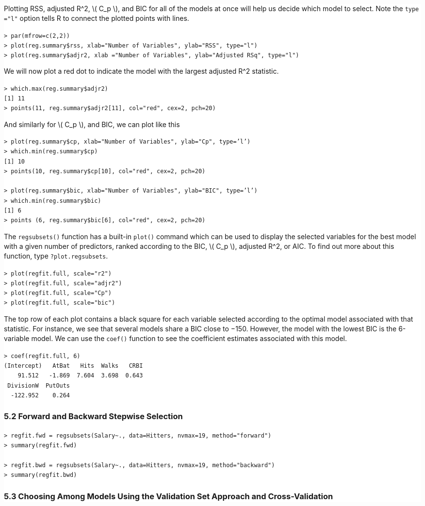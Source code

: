 Plotting RSS, adjusted R^2, \\( C_p \\), and BIC for all of the models at once will help us decide which model to select. Note the `type="l"` option tells R to connect the plotted points with lines.

	> par(mfrow=c(2,2))
	> plot(reg.summary$rss, xlab="Number of Variables", ylab="RSS", type="l")
	> plot(reg.summary$adjr2, xlab ="Number of Variables", ylab="Adjusted RSq", type="l")
	
We will now plot a red dot to indicate the model with the largest adjusted R^2 statistic.

	> which.max(reg.summary$adjr2)
	[1] 11
	> points(11, reg.summary$adjr2[11], col="red", cex=2, pch=20)
	
And similarly for \\( C_p \\), and BIC, we can plot like this

	> plot(reg.summary$cp, xlab="Number of Variables", ylab="Cp", type=’l’)
	> which.min(reg.summary$cp)
	[1] 10
	> points(10, reg.summary$cp[10], col="red", cex=2, pch=20)
	
	> plot(reg.summary$bic, xlab="Number of Variables", ylab="BIC", type=’l’)
	> which.min(reg.summary$bic)
	[1] 6
	> points (6, reg.summary$bic[6], col="red", cex=2, pch=20)
	
The `regsubsets()` function has a built-in `plot()` command which can be used to display the selected variables for the best model with a given number of predictors, ranked according to the BIC, \\( C_p \\), adjusted R^2, or AIC. To find out more about this function, type `?plot.regsubsets`.
	
	> plot(regfit.full, scale="r2")
	> plot(regfit.full, scale="adjr2")
	> plot(regfit.full, scale="Cp")
	> plot(regfit.full, scale="bic")
	
The top row of each plot contains a black square for each variable selected according to the optimal model associated with that statistic. For instance, we see that several models share a BIC close to −150. However, the model with the lowest BIC is the 6-variable model. We can use the `coef()` function to see the coefficient estimates associated with this model.

	> coef(regfit.full, 6)
	(Intercept)   AtBat   Hits  Walks   CRBI
		91.512   -1.869  7.604  3.698  0.643
	 DivisionW  PutOuts
	  -122.952    0.264
	    
### <a name="Lab-FBSS"></a>5.2 Forward and Backward Stepwise Selection	  

	> regfit.fwd = regsubsets(Salary~., data=Hitters, nvmax=19, method="forward")
	> summary(regfit.fwd)
	
	> regfit.bwd = regsubsets(Salary~., data=Hitters, nvmax=19, method="backward")
	> summary(regfit.bwd)

### <a name="Lab-CV"></a>5.3 Choosing Among Models Using the Validation Set Approach and Cross-Validation
	